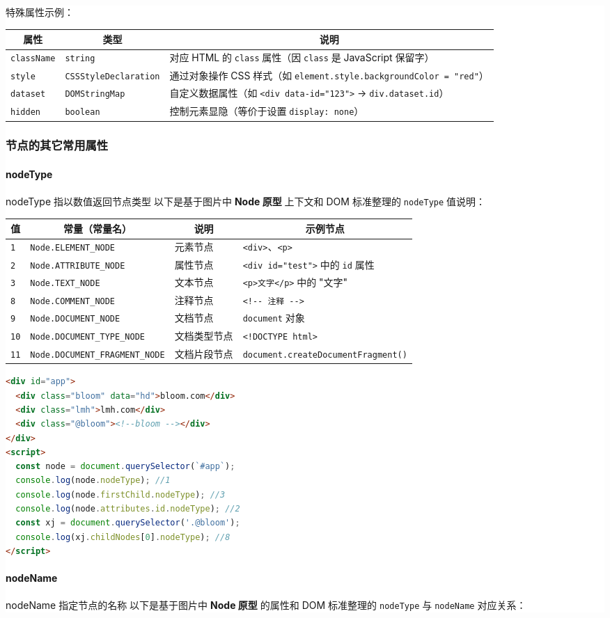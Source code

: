 特殊属性示例：

| 属性        | 类型                  | 说明                                                                |
| ----------- | --------------------- | ------------------------------------------------------------------- |
| `className` | `string`              | 对应 HTML 的 `class` 属性（因 `class` 是 JavaScript 保留字）        |
| `style`     | `CSSStyleDeclaration` | 通过对象操作 CSS 样式（如 `element.style.backgroundColor = "red"`） |
| `dataset`   | `DOMStringMap`        | 自定义数据属性（如 `<div data-id="123">` → `div.dataset.id`）       |
| `hidden`    | `boolean`             | 控制元素显隐（等价于设置 `display: none`）                          |

### 节点的其它常用属性

#### nodeType

nodeType 指以数值返回节点类型
以下是基于图片中 **Node 原型** 上下文和 DOM 标准整理的 `nodeType` 值说明：

| 值   | 常量（常量名）                | 说明         | 示例节点                            |
| ---- | ----------------------------- | ------------ | ----------------------------------- |
| `1`  | `Node.ELEMENT_NODE`           | 元素节点     | `<div>`、`<p>`                      |
| `2`  | `Node.ATTRIBUTE_NODE`         | 属性节点     | `<div id="test">` 中的 `id` 属性    |
| `3`  | `Node.TEXT_NODE`              | 文本节点     | `<p>文字</p>` 中的 "文字"           |
| `8`  | `Node.COMMENT_NODE`           | 注释节点     | `<!-- 注释 -->`                     |
| `9`  | `Node.DOCUMENT_NODE`          | 文档节点     | `document` 对象                     |
| `10` | `Node.DOCUMENT_TYPE_NODE`     | 文档类型节点 | `<!DOCTYPE html>`                   |
| `11` | `Node.DOCUMENT_FRAGMENT_NODE` | 文档片段节点 | `document.createDocumentFragment()` |

```html {8-10,12}
<div id="app">
  <div class="bloom" data="hd">bloom.com</div>
  <div class="lmh">lmh.com</div>
  <div class="@bloom"><!--bloom --></div>
</div>
<script>
  const node = document.querySelector(`#app`);
  console.log(node.nodeType); //1
  console.log(node.firstChild.nodeType); //3
  console.log(node.attributes.id.nodeType); //2
  const xj = document.querySelector('.@bloom');
  console.log(xj.childNodes[0].nodeType); //8
</script>
```

#### nodeName

nodeName 指定节点的名称
以下是基于图片中 **Node 原型** 的属性和 DOM 标准整理的 `nodeType` 与 `nodeName` 对应关系：
